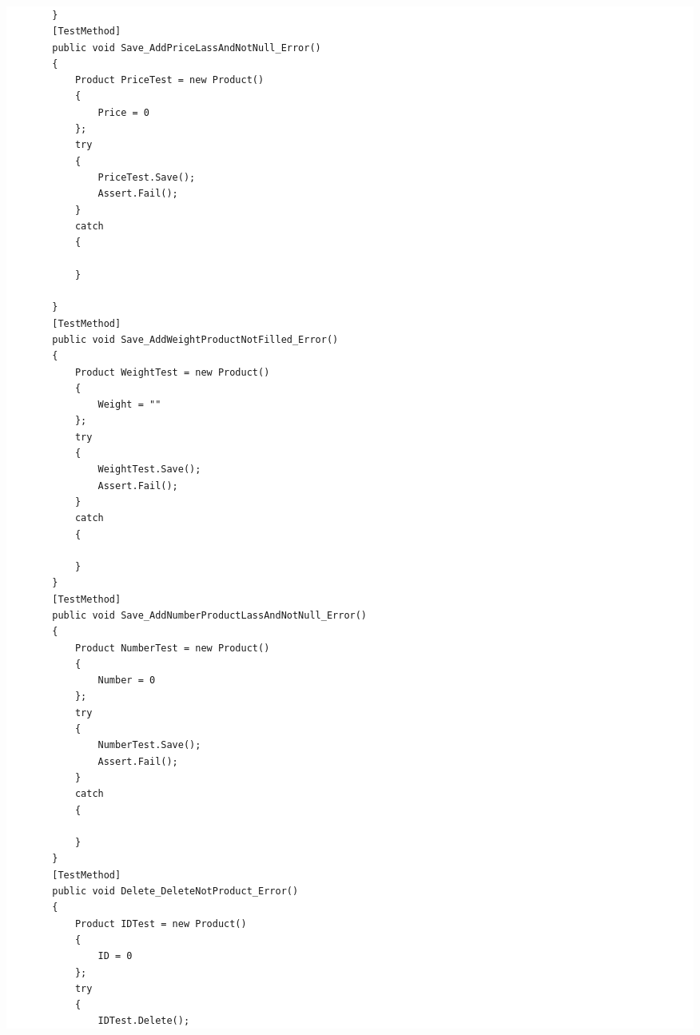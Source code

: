 ```
        }
        [TestMethod]
        public void Save_AddPriceLassAndNotNull_Error()
        {
            Product PriceTest = new Product()
            {
                Price = 0
            };
            try
            {
                PriceTest.Save();
                Assert.Fail();
            }
            catch
            {

            }

        }
        [TestMethod]
        public void Save_AddWeightProductNotFilled_Error()
        {
            Product WeightTest = new Product()
            {
                Weight = ""
            };
            try
            {
                WeightTest.Save();
                Assert.Fail();
            }
            catch
            {

            }
        }
        [TestMethod]
        public void Save_AddNumberProductLassAndNotNull_Error()
        {
            Product NumberTest = new Product()
            {
                Number = 0
            };
            try
            {
                NumberTest.Save();
                Assert.Fail();
            }
            catch
            {

            }
        }
        [TestMethod]
        public void Delete_DeleteNotProduct_Error()
        {
            Product IDTest = new Product()
            {
                ID = 0
            };
            try
            {
                IDTest.Delete();
```